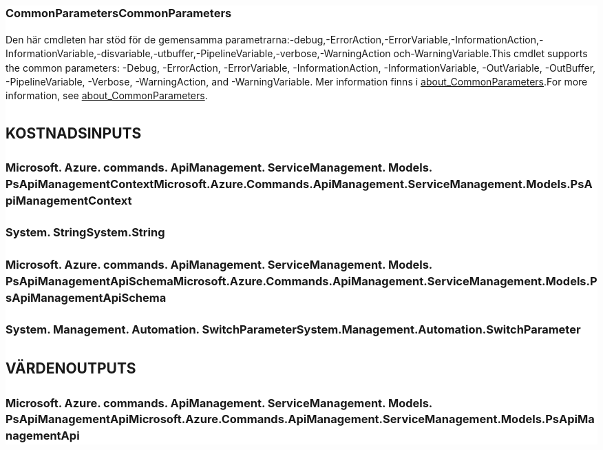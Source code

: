 ### <span data-ttu-id="99b63-150">CommonParameters</span><span class="sxs-lookup"><span data-stu-id="99b63-150">CommonParameters</span></span>
<span data-ttu-id="99b63-151">Den här cmdleten har stöd för de gemensamma parametrarna:-debug,-ErrorAction,-ErrorVariable,-InformationAction,-InformationVariable,-disvariable,-utbuffer,-PipelineVariable,-verbose,-WarningAction och-WarningVariable.</span><span class="sxs-lookup"><span data-stu-id="99b63-151">This cmdlet supports the common parameters: -Debug, -ErrorAction, -ErrorVariable, -InformationAction, -InformationVariable, -OutVariable, -OutBuffer, -PipelineVariable, -Verbose, -WarningAction, and -WarningVariable.</span></span> <span data-ttu-id="99b63-152">Mer information finns i [about_CommonParameters](http://go.microsoft.com/fwlink/?LinkID=113216).</span><span class="sxs-lookup"><span data-stu-id="99b63-152">For more information, see [about_CommonParameters](http://go.microsoft.com/fwlink/?LinkID=113216).</span></span>

## <span data-ttu-id="99b63-153">KOSTNADS</span><span class="sxs-lookup"><span data-stu-id="99b63-153">INPUTS</span></span>

### <span data-ttu-id="99b63-154">Microsoft. Azure. commands. ApiManagement. ServiceManagement. Models. PsApiManagementContext</span><span class="sxs-lookup"><span data-stu-id="99b63-154">Microsoft.Azure.Commands.ApiManagement.ServiceManagement.Models.PsApiManagementContext</span></span>

### <span data-ttu-id="99b63-155">System. String</span><span class="sxs-lookup"><span data-stu-id="99b63-155">System.String</span></span>

### <span data-ttu-id="99b63-156">Microsoft. Azure. commands. ApiManagement. ServiceManagement. Models. PsApiManagementApiSchema</span><span class="sxs-lookup"><span data-stu-id="99b63-156">Microsoft.Azure.Commands.ApiManagement.ServiceManagement.Models.PsApiManagementApiSchema</span></span>

### <span data-ttu-id="99b63-157">System. Management. Automation. SwitchParameter</span><span class="sxs-lookup"><span data-stu-id="99b63-157">System.Management.Automation.SwitchParameter</span></span>

## <span data-ttu-id="99b63-158">VÄRDEN</span><span class="sxs-lookup"><span data-stu-id="99b63-158">OUTPUTS</span></span>

### <span data-ttu-id="99b63-159">Microsoft. Azure. commands. ApiManagement. ServiceManagement. Models. PsApiManagementApi</span><span class="sxs-lookup"><span data-stu-id="99b63-159">Microsoft.Azure.Commands.ApiManagement.ServiceManagement.Models.PsApiManagementApi</span></span>
